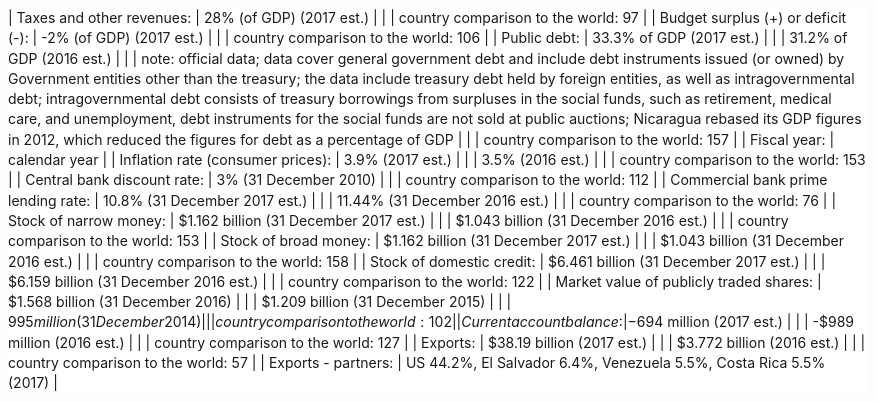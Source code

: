 | Taxes and other revenues: | 28% (of GDP) (2017 est.) |
| | country comparison to the world: 97 |
| Budget surplus (+) or deficit (-): | -2% (of GDP) (2017 est.) |
| | country comparison to the world: 106 |
| Public debt: | 33.3% of GDP (2017 est.) |
| | 31.2% of GDP (2016 est.) |
| | note: official data; data cover general government debt and include debt instruments issued (or owned) by Government entities other than the treasury; the data include treasury debt held by foreign entities, as well as intragovernmental debt; intragovernmental debt consists of treasury borrowings from surpluses in the social funds, such as retirement, medical care, and unemployment, debt instruments for the social funds are not sold at public auctions; Nicaragua rebased its GDP figures in 2012, which reduced the figures for debt as a percentage of GDP |
| | country comparison to the world: 157 |
| Fiscal year: | calendar year |
| Inflation rate (consumer prices): | 3.9% (2017 est.) |
| | 3.5% (2016 est.) |
| | country comparison to the world: 153 |
| Central bank discount rate: | 3% (31 December 2010) |
| | country comparison to the world: 112 |
| Commercial bank prime lending rate: | 10.8% (31 December 2017 est.) |
| | 11.44% (31 December 2016 est.) |
| | country comparison to the world: 76 |
| Stock of narrow money: | $1.162 billion (31 December 2017 est.) |
| | $1.043 billion (31 December 2016 est.) |
| | country comparison to the world: 153 |
| Stock of broad money: | $1.162 billion (31 December 2017 est.) |
| | $1.043 billion (31 December 2016 est.) |
| | country comparison to the world: 158 |
| Stock of domestic credit: | $6.461 billion (31 December 2017 est.) |
| | $6.159 billion (31 December 2016 est.) |
| | country comparison to the world: 122 |
| Market value of publicly traded shares: | $1.568 billion (31 December 2016) |
| | $1.209 billion (31 December 2015) |
| | $995 million (31 December 2014) |
| | country comparison to the world: 102 |
| Current account balance: | -$694 million (2017 est.) |
| | -$989 million (2016 est.) |
| | country comparison to the world: 127 |
| Exports: | $38.19 billion (2017 est.) |
| | $3.772 billion (2016 est.) |
| | country comparison to the world: 57 |
| Exports - partners: | US 44.2%, El Salvador 6.4%, Venezuela 5.5%, Costa Rica 5.5% (2017) |